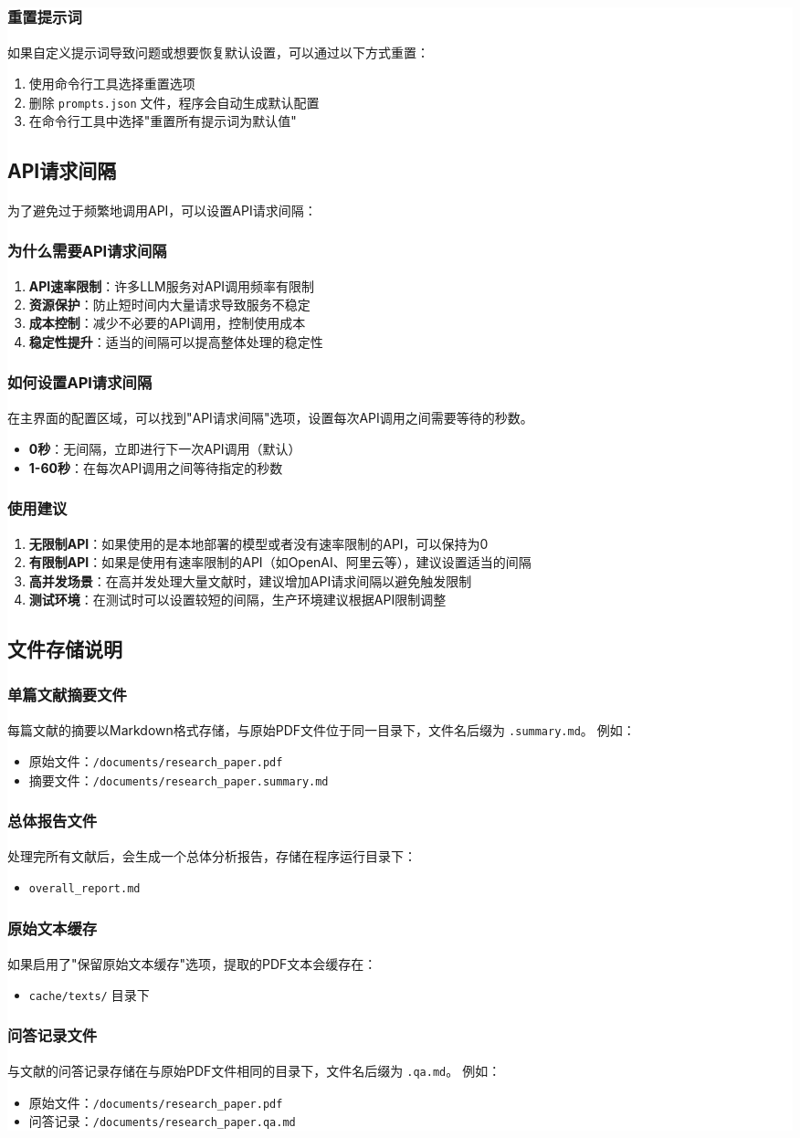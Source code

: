 ### 重置提示词

如果自定义提示词导致问题或想要恢复默认设置，可以通过以下方式重置：

1. 使用命令行工具选择重置选项
2. 删除 `prompts.json` 文件，程序会自动生成默认配置
3. 在命令行工具中选择"重置所有提示词为默认值"

## API请求间隔

为了避免过于频繁地调用API，可以设置API请求间隔：

### 为什么需要API请求间隔

1. **API速率限制**：许多LLM服务对API调用频率有限制
2. **资源保护**：防止短时间内大量请求导致服务不稳定
3. **成本控制**：减少不必要的API调用，控制使用成本
4. **稳定性提升**：适当的间隔可以提高整体处理的稳定性

### 如何设置API请求间隔

在主界面的配置区域，可以找到"API请求间隔"选项，设置每次API调用之间需要等待的秒数。

- **0秒**：无间隔，立即进行下一次API调用（默认）
- **1-60秒**：在每次API调用之间等待指定的秒数

### 使用建议

1. **无限制API**：如果使用的是本地部署的模型或者没有速率限制的API，可以保持为0
2. **有限制API**：如果是使用有速率限制的API（如OpenAI、阿里云等），建议设置适当的间隔
3. **高并发场景**：在高并发处理大量文献时，建议增加API请求间隔以避免触发限制
4. **测试环境**：在测试时可以设置较短的间隔，生产环境建议根据API限制调整

## 文件存储说明

### 单篇文献摘要文件
每篇文献的摘要以Markdown格式存储，与原始PDF文件位于同一目录下，文件名后缀为 `.summary.md`。
例如：
- 原始文件：`/documents/research_paper.pdf`
- 摘要文件：`/documents/research_paper.summary.md`

### 总体报告文件
处理完所有文献后，会生成一个总体分析报告，存储在程序运行目录下：
- `overall_report.md`

### 原始文本缓存
如果启用了"保留原始文本缓存"选项，提取的PDF文本会缓存在：
- `cache/texts/` 目录下

### 问答记录文件
与文献的问答记录存储在与原始PDF文件相同的目录下，文件名后缀为 `.qa.md`。
例如：
- 原始文件：`/documents/research_paper.pdf`
- 问答记录：`/documents/research_paper.qa.md`
